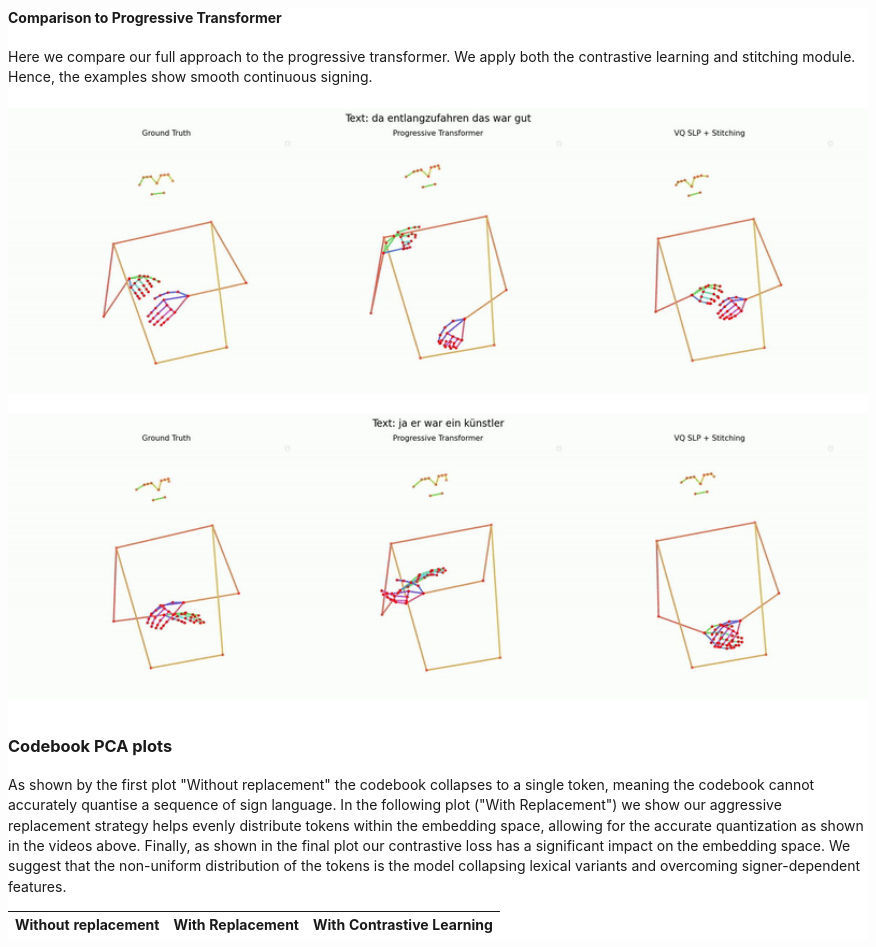 #### Comparison to Progressive Transformer

Here we compare our full approach to the progressive transformer. We apply both the contrastive learning and stitching module. Hence, the examples show smooth continuous signing.

<img src="./Videos/pt_comparison/pt_comp_1.gif" width="1080" height="300" />
<img src="./Videos/pt_comparison/pt_comp_2.gif" width="1080" height="300" />

### Codebook PCA plots

As shown by the first plot "Without replacement" the codebook collapses to a single token, meaning the codebook cannot accurately quantise a sequence of sign language. In the following plot ("With Replacement") we show our aggressive replacement strategy helps evenly distribute tokens within the embedding space, allowing for the accurate quantization as shown in the videos above. Finally, as shown in the final plot our contrastive loss has a significant impact on the embedding space. We suggest that the non-uniform distribution of the tokens is the model collapsing lexical variants and overcoming signer-dependent features.

| Without replacement  | With Replacement                                                      | With Contrastive Learning                                                       |
| ------------- |-----------------------------------------------------------------------|---------------------------------------------------------------------------------|